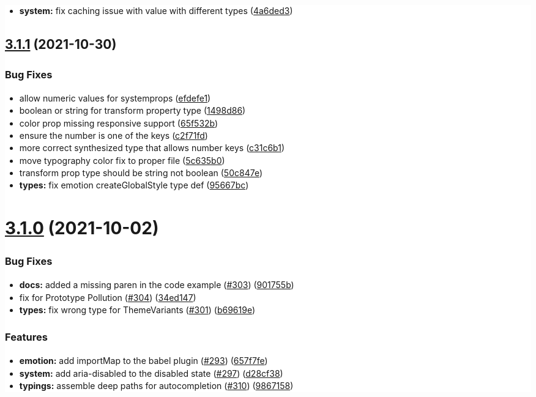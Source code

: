 * **system:** fix caching issue with value with different types ([4a6ded3](https://github.com/gregberge/xstyled/commit/4a6ded3c89e2822bac4c672e06c2e74a8f2c7141))





## [3.1.1](https://github.com/gregberge/xstyled/compare/v3.1.0...v3.1.1) (2021-10-30)


### Bug Fixes

* allow numeric values for systemprops ([efdefe1](https://github.com/gregberge/xstyled/commit/efdefe1ddcf481a10bac1f7473143ce140e34ca8))
* boolean or string for transform property type ([1498d86](https://github.com/gregberge/xstyled/commit/1498d8671af5b46357ae99ae85c4ed62213e065f))
* color prop missing responsive support ([65f532b](https://github.com/gregberge/xstyled/commit/65f532bd1bf2f1b2dbc56068ef8d943223d7b4ff))
* ensure the number is one of the keys ([c2f71fd](https://github.com/gregberge/xstyled/commit/c2f71fd5c01b2f8597c4de370c39486218aa291b))
* more correct synthesized type that allows number keys ([c31c6b1](https://github.com/gregberge/xstyled/commit/c31c6b11b024fd9e5b96640f51d8f2b0c0342bb8))
* move typography color fix to proper file ([5c635b0](https://github.com/gregberge/xstyled/commit/5c635b08f321ce5c81ca7c2dbb93d29ca7ab9b12))
* transform prop type should be string not boolean ([50c847e](https://github.com/gregberge/xstyled/commit/50c847eddf11bcfb770830e98bdacda3514f4889))
* **types:** fix emotion createGlobalStyle type def ([95667bc](https://github.com/gregberge/xstyled/commit/95667bcb1d25ad008fd51080af66323b3be930ab))





# [3.1.0](https://github.com/gregberge/xstyled/compare/v3.0.3...v3.1.0) (2021-10-02)


### Bug Fixes

* **docs:** added a missing paren in the code example ([#303](https://github.com/gregberge/xstyled/issues/303)) ([901755b](https://github.com/gregberge/xstyled/commit/901755ba6d16eb621bacfe966886296cf2c6efdb))
* fix for Prototype Pollution ([#304](https://github.com/gregberge/xstyled/issues/304)) ([34ed147](https://github.com/gregberge/xstyled/commit/34ed147c2c9dd02bc213e74f9d5d7af1fae3b42c))
* **types:** fix wrong type for ThemeVariants ([#301](https://github.com/gregberge/xstyled/issues/301)) ([b69619e](https://github.com/gregberge/xstyled/commit/b69619ed06bedfe6146df35e697a5c60a79aa4d5))


### Features

* **emotion:** add importMap to the babel plugin ([#293](https://github.com/gregberge/xstyled/issues/293)) ([657f7fe](https://github.com/gregberge/xstyled/commit/657f7fe53b7f14a9523163aa0c1989655d83e058))
* **system:** add aria-disabled to the disabled state ([#297](https://github.com/gregberge/xstyled/issues/297)) ([d28cf38](https://github.com/gregberge/xstyled/commit/d28cf38425fef81c090cc95b47b62e2bfc440781))
* **typings:** assemble deep paths for autocompletion ([#310](https://github.com/gregberge/xstyled/issues/310)) ([9867158](https://github.com/gregberge/xstyled/commit/986715841c9c40c775d55ad54b8653165b2f1b71))
